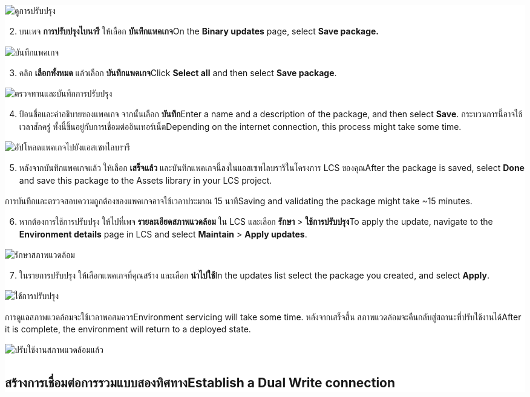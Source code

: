 ![ดูการปรับปรุง](./media/5ViewUpdates.png)

2. <span data-ttu-id="7b309-140">บนเพจ **การปรับปรุงไบนารี** ให้เลือก **บันทึกแพคเกจ**</span><span class="sxs-lookup"><span data-stu-id="7b309-140">On the **Binary updates** page, select **Save package.**</span></span>

![บันทึกแพคเกจ](./media/6SavePackage.png)

3. <span data-ttu-id="7b309-142">คลิก **เลือกทั้งหมด** แล้วเลือก **บันทึกแพคเกจ**</span><span class="sxs-lookup"><span data-stu-id="7b309-142">Click **Select all** and then select **Save package**.</span></span>

![ตรวจทานและบันทึกการปรับปรุง](./media/7ReviewAndSaveUpdates.png)

4. <span data-ttu-id="7b309-144">ป้อนชื่อและคำอธิบายของแพคเกจ จากนั้นเลือก **บันทึก**</span><span class="sxs-lookup"><span data-stu-id="7b309-144">Enter a name and a description of the package, and then select **Save**.</span></span> <span data-ttu-id="7b309-145">กระบวนการนี้อาจใช้เวลาสักครู่ ทั้งนี้ขึ้นอยู่กับการเชื่อมต่ออินเทอร์เน็ต</span><span class="sxs-lookup"><span data-stu-id="7b309-145">Depending on the internet connection, this process might take some time.</span></span>

![อัปโหลดแพคเกจไปยังแอสเซทไลบรารี](./media/8UploadPackageToAssetsLibrary.png)

5. <span data-ttu-id="7b309-147">หลังจากบันทึกแพคเกจแล้ว ให้เลือก **เสร็จแล้ว** และบันทึกแพคเกจนี้ลงในแอสเซทไลบรารีในโครงการ LCS ของคุณ</span><span class="sxs-lookup"><span data-stu-id="7b309-147">After the package is saved, select **Done** and save this package to the Assets library in your LCS project.</span></span>

<span data-ttu-id="7b309-148">การบันทึกและตรวจสอบความถูกต้องของแพคเกจอาจใช้เวลาประมาณ 15 นาที</span><span class="sxs-lookup"><span data-stu-id="7b309-148">Saving and validating the package might take ~15 minutes.</span></span>

6. <span data-ttu-id="7b309-149">หากต้องการใช้การปรับปรุง ให้ไปที่เพจ **รายละเอียดสภาพแวดล้อม** ใน LCS และเลือก **รักษา** > **ใช้การปรับปรุง**</span><span class="sxs-lookup"><span data-stu-id="7b309-149">To apply the update, navigate to the **Environment details** page in LCS and select **Maintain** > **Apply updates**.</span></span>

![รักษาสภาพแวดล้อม](./media/9MaintainEnvironment.png)

7. <span data-ttu-id="7b309-151">ในรายการปรับปรุง ให้เลือกแพคเกจที่คุณสร้าง และเลือก **นำไปใช้**</span><span class="sxs-lookup"><span data-stu-id="7b309-151">In the updates list select the package you created, and select **Apply**.</span></span>

![ใช้การปรับปรุง](./media/10ApplyUpdates.png)

<span data-ttu-id="7b309-153">การดูแลสภาพแวดล้อมจะใช้เวลาพอสมควร</span><span class="sxs-lookup"><span data-stu-id="7b309-153">Environment servicing will take some time.</span></span> <span data-ttu-id="7b309-154">หลังจากเสร็จสิ้น สภาพแวดล้อมจะคืนกลับสู่สถานะที่ปรับใช้งานได้</span><span class="sxs-lookup"><span data-stu-id="7b309-154">After it is complete, the environment will return to a deployed state.</span></span>

![ปรับใช้งานสภาพแวดล้อมแล้ว](./media/11EnvironmentDeployed.png)

## <a name="establish-a-dual-write-connection"></a><span data-ttu-id="7b309-156">สร้างการเชื่อมต่อการรวมแบบสองทิศทาง</span><span class="sxs-lookup"><span data-stu-id="7b309-156">Establish a Dual Write connection</span></span> 
